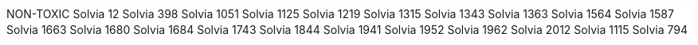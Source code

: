 
NON-TOXIC
Solvia 12
Solvia 398
Solvia 1051
Solvia 1125
Solvia 1219
Solvia 1315
Solvia 1343
Solvia 1363
Solvia 1564
Solvia 1587
Solvia 1663
Solvia 1680
Solvia 1684
Solvia 1743
Solvia 1844
Solvia 1941
Solvia 1952
Solvia 1962
Solvia 2012
Solvia 1115
Solvia 794
